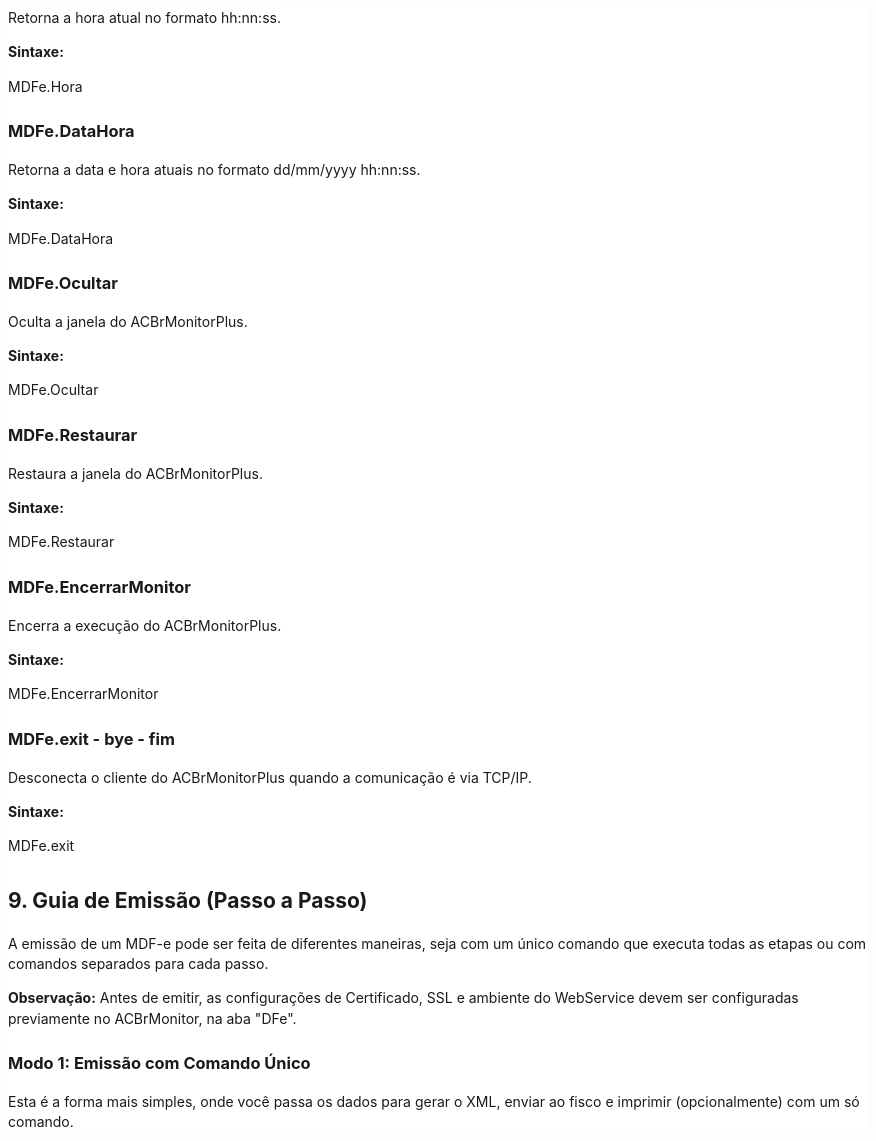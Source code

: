 Retorna a hora atual no formato hh:nn:ss.

**Sintaxe:**

MDFe.Hora

### **MDFe.DataHora**

Retorna a data e hora atuais no formato dd/mm/yyyy hh:nn:ss.

**Sintaxe:**

MDFe.DataHora

### **MDFe.Ocultar**

Oculta a janela do ACBrMonitorPlus.

**Sintaxe:**

MDFe.Ocultar

### **MDFe.Restaurar**

Restaura a janela do ACBrMonitorPlus.

**Sintaxe:**

MDFe.Restaurar

### **MDFe.EncerrarMonitor**

Encerra a execução do ACBrMonitorPlus.

**Sintaxe:**

MDFe.EncerrarMonitor

### **MDFe.exit \- bye \- fim**

Desconecta o cliente do ACBrMonitorPlus quando a comunicação é via TCP/IP.

**Sintaxe:**

MDFe.exit

## **9\. Guia de Emissão (Passo a Passo)**

A emissão de um MDF-e pode ser feita de diferentes maneiras, seja com um único comando que executa todas as etapas ou com comandos separados para cada passo.

**Observação:** Antes de emitir, as configurações de Certificado, SSL e ambiente do WebService devem ser configuradas previamente no ACBrMonitor, na aba "DFe".

### **Modo 1: Emissão com Comando Único**

Esta é a forma mais simples, onde você passa os dados para gerar o XML, enviar ao fisco e imprimir (opcionalmente) com um só comando.
